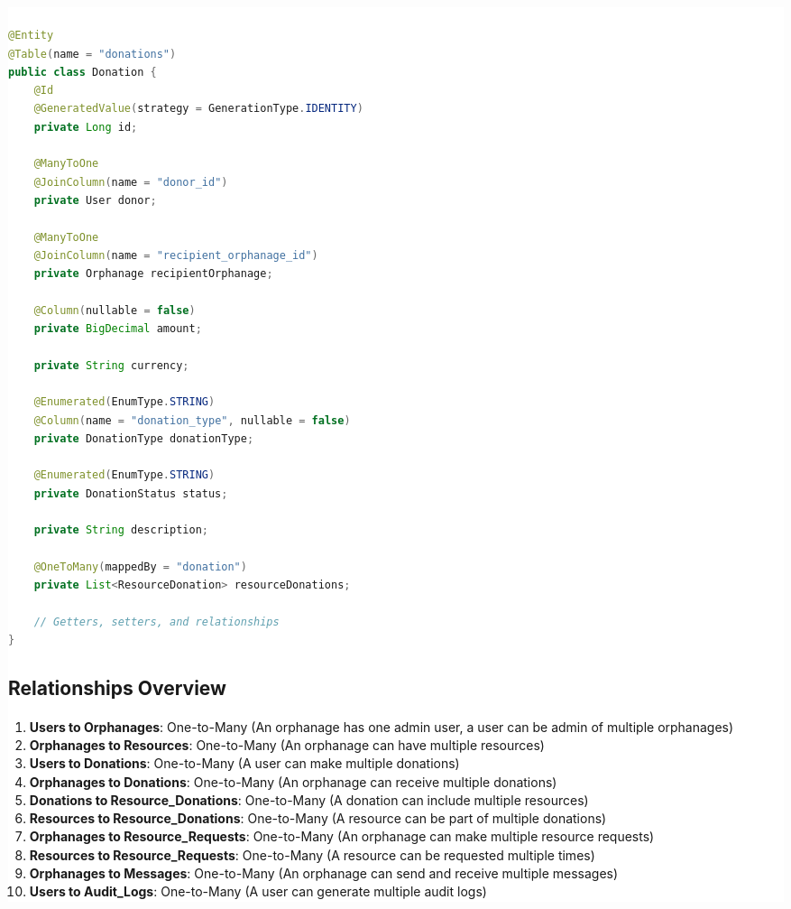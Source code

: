 ```java

@Entity
@Table(name = "donations")
public class Donation {
    @Id
    @GeneratedValue(strategy = GenerationType.IDENTITY)
    private Long id;
    
    @ManyToOne
    @JoinColumn(name = "donor_id")
    private User donor;
    
    @ManyToOne
    @JoinColumn(name = "recipient_orphanage_id")
    private Orphanage recipientOrphanage;
    
    @Column(nullable = false)
    private BigDecimal amount;
    
    private String currency;
    
    @Enumerated(EnumType.STRING)
    @Column(name = "donation_type", nullable = false)
    private DonationType donationType;
    
    @Enumerated(EnumType.STRING)
    private DonationStatus status;
    
    private String description;
    
    @OneToMany(mappedBy = "donation")
    private List<ResourceDonation> resourceDonations;
    
    // Getters, setters, and relationships
}
```

## Relationships Overview

1. **Users to Orphanages**: One-to-Many (An orphanage has one admin user, a user can be admin of multiple orphanages)
2. **Orphanages to Resources**: One-to-Many (An orphanage can have multiple resources)
3. **Users to Donations**: One-to-Many (A user can make multiple donations)
4. **Orphanages to Donations**: One-to-Many (An orphanage can receive multiple donations)
5. **Donations to Resource_Donations**: One-to-Many (A donation can include multiple resources)
6. **Resources to Resource_Donations**: One-to-Many (A resource can be part of multiple donations)
7. **Orphanages to Resource_Requests**: One-to-Many (An orphanage can make multiple resource requests)
8. **Resources to Resource_Requests**: One-to-Many (A resource can be requested multiple times)
9. **Orphanages to Messages**: One-to-Many (An orphanage can send and receive multiple messages)
10. **Users to Audit_Logs**: One-to-Many (A user can generate multiple audit logs)
